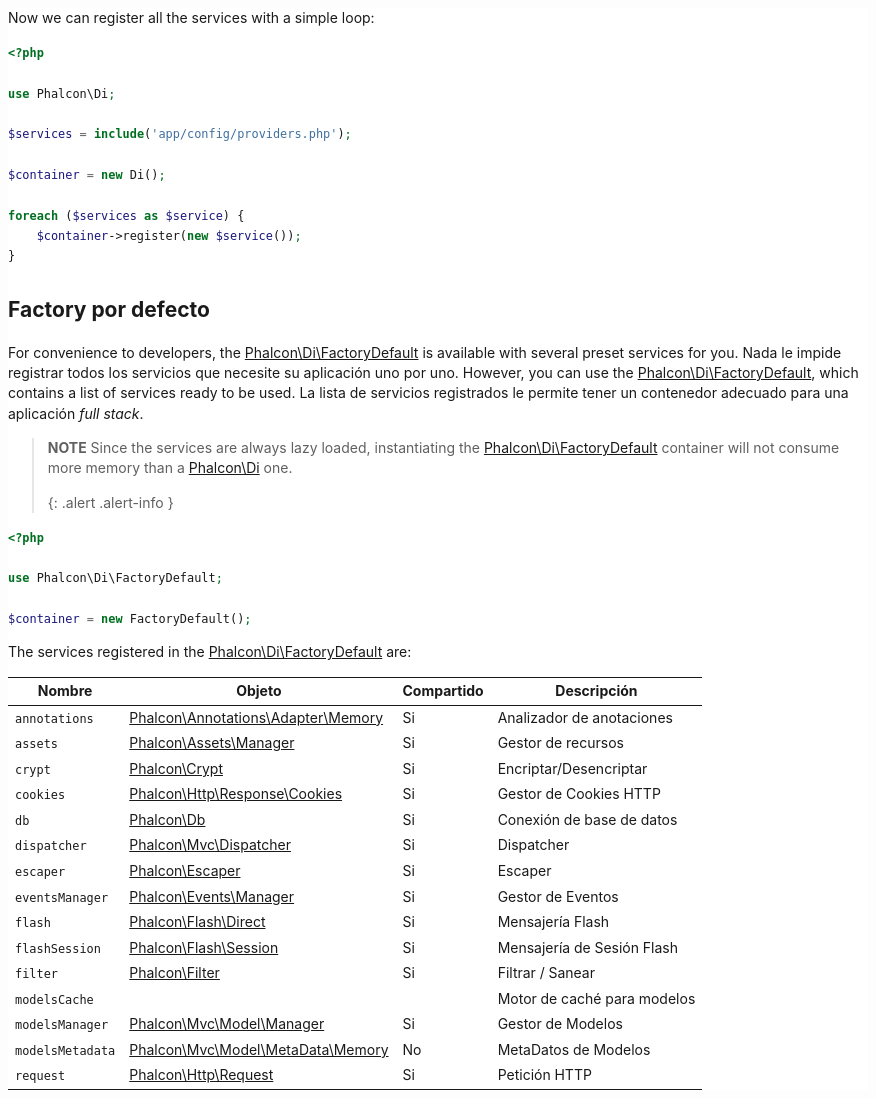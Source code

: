 Now we can register all the services with a simple loop:

```php
<?php

use Phalcon\Di;

$services = include('app/config/providers.php');

$container = new Di();

foreach ($services as $service) {
    $container->register(new $service());
}
```

## Factory por defecto
For convenience to developers, the [Phalcon\Di\FactoryDefault][di-factorydefault] is available with several preset services for you. Nada le impide registrar todos los servicios que necesite su aplicación uno por uno. However, you can use the [Phalcon\Di\FactoryDefault][di-factorydefault], which contains a list of services ready to be used. La lista de servicios registrados le permite tener un contenedor adecuado para una aplicación *full stack*.

> **NOTE** Since the services are always lazy loaded, instantiating the [Phalcon\Di\FactoryDefault][di-factorydefault] container will not consume more memory than a [Phalcon\Di][di] one. 
> 
> {: .alert .alert-info }

```php
<?php

use Phalcon\Di\FactoryDefault;

$container = new FactoryDefault();
```

The services registered in the [Phalcon\Di\FactoryDefault][di-factorydefault] are:

| Nombre               | Objeto                                                              | Compartido | Descripción                              |
| -------------------- | ------------------------------------------------------------------- | ---------- | ---------------------------------------- |
| `annotations`        | [Phalcon\Annotations\Adapter\Memory](annotations)                | Si         | Analizador de anotaciones                |
| `assets`             | [Phalcon\Assets\Manager](assets)                                  | Si         | Gestor de recursos                       |
| `crypt`              | [Phalcon\Crypt](encryption-crypt)                                  | Si         | Encriptar/Desencriptar                   |
| `cookies`            | [Phalcon\Http\Response\Cookies](response#cookies)                | Si         | Gestor de Cookies HTTP                   |
| `db`                 | [Phalcon\Db](db-layer)                                             | Si         | Conexión de base de datos                |
| `dispatcher`         | [Phalcon\Mvc\Dispatcher](dispatcher)                              | Si         | Dispatcher                               |
| `escaper`            | [Phalcon\Escaper](html-escaper)                                    | Si         | Escaper                                  |
| `eventsManager`      | [Phalcon\Events\Manager](events)                                  | Si         | Gestor de Eventos                        |
| `flash`              | [Phalcon\Flash\Direct](flash)                                     | Si         | Mensajería Flash                         |
| `flashSession`       | [Phalcon\Flash\Session](flash)                                    | Si         | Mensajería de Sesión Flash               |
| `filter`             | [Phalcon\Filter](filter)                                           | Si         | Filtrar / Sanear                         |
| `modelsCache`        |                                                                     |            | Motor de caché para modelos              |
| `modelsManager`      | [Phalcon\Mvc\Model\Manager](db-models)                           | Si         | Gestor de Modelos                        |
| `modelsMetadata`     | [Phalcon\Mvc\Model\MetaData\Memory](db-models-metadata)         | No         | MetaDatos de Modelos                     |
| `request`            | [Phalcon\Http\Request](request)                                   | Si         | Petición HTTP                            |

[di]: api/phalcon_di#di
[di-abstractinjectionaware]: api/phalcon_di#di-abstractinjectionaware
[di-diinterface]: api/phalcon_di#di-diinterface
[di-exception]: api/phalcon_di#di-exception
[di-exception-serviceresolutionexception]: api/phalcon_di#di-exception-serviceresolutionexception
[di-factorydefault]: api/phalcon_di#di-factorydefault
[di-injectionawareinterface]: api/phalcon_di#di-injectionawareinterface
[di-serviceinterface]: api/phalcon_di#di-serviceinterface
[di-serviceproviderinterface]: api/phalcon_di#di-serviceproviderinterface
[ioc]: https://en.wikipedia.org/wiki/Inversion_of_control
[yaml]: https://php.net/manual/book.yaml.php
